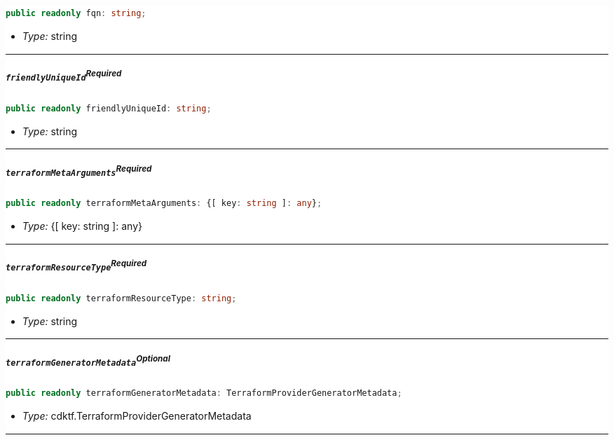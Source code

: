 ```typescript
public readonly fqn: string;
```

- *Type:* string

---

##### `friendlyUniqueId`<sup>Required</sup> <a name="friendlyUniqueId" id="rhizo-co-terraform-provider-oci.dataOciStackMonitoringMaintenanceWindows.DataOciStackMonitoringMaintenanceWindows.property.friendlyUniqueId"></a>

```typescript
public readonly friendlyUniqueId: string;
```

- *Type:* string

---

##### `terraformMetaArguments`<sup>Required</sup> <a name="terraformMetaArguments" id="rhizo-co-terraform-provider-oci.dataOciStackMonitoringMaintenanceWindows.DataOciStackMonitoringMaintenanceWindows.property.terraformMetaArguments"></a>

```typescript
public readonly terraformMetaArguments: {[ key: string ]: any};
```

- *Type:* {[ key: string ]: any}

---

##### `terraformResourceType`<sup>Required</sup> <a name="terraformResourceType" id="rhizo-co-terraform-provider-oci.dataOciStackMonitoringMaintenanceWindows.DataOciStackMonitoringMaintenanceWindows.property.terraformResourceType"></a>

```typescript
public readonly terraformResourceType: string;
```

- *Type:* string

---

##### `terraformGeneratorMetadata`<sup>Optional</sup> <a name="terraformGeneratorMetadata" id="rhizo-co-terraform-provider-oci.dataOciStackMonitoringMaintenanceWindows.DataOciStackMonitoringMaintenanceWindows.property.terraformGeneratorMetadata"></a>

```typescript
public readonly terraformGeneratorMetadata: TerraformProviderGeneratorMetadata;
```

- *Type:* cdktf.TerraformProviderGeneratorMetadata

---